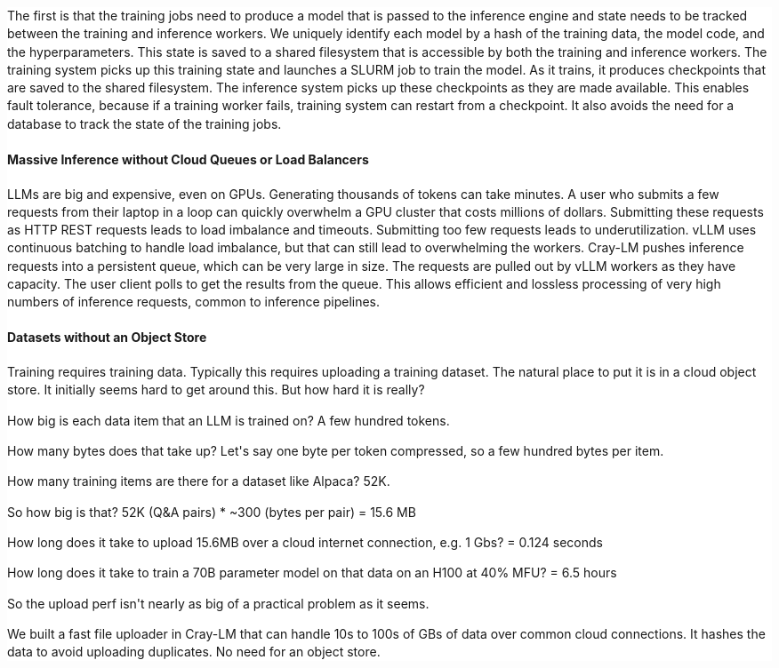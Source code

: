 The first is that the training jobs need to produce a model that is passed to
the inference engine and state needs to be tracked between the training and inference workers.
We uniquely identify each model by a hash of the training data, the model code, and the
hyperparameters. This state is saved to a shared filesystem that is accessible by both the
training and inference workers. The training system picks up this training state and launches
a SLURM job to train the model. As it trains, it produces checkpoints that are saved to the
shared filesystem. The inference system picks up these checkpoints as they are made available. This enables
fault tolerance, because if a training worker fails, training system can restart from a checkpoint. It also avoids
the need for a database to track the state of the training jobs.

#### Massive Inference without Cloud Queues or Load Balancers

LLMs are big and expensive, even on GPUs. Generating thousands of tokens can take minutes. A user who submits a few
requests from their laptop in a loop can quickly overwhelm a GPU cluster that costs millions of dollars. Submitting
these requests as HTTP REST requests leads to load imbalance and timeouts. Submitting too few requests leads to
underutilization. vLLM uses continuous batching to handle load imbalance, but that can still lead to overwhelming
the workers. Cray-LM pushes inference requests into a persistent queue, which can be very large in size. The requests
are pulled out by vLLM workers as they have capacity. The user client polls to get the results from the queue. This
allows efficient and lossless processing of very high numbers of inference requests, common to inference pipelines.

#### Datasets without an Object Store

Training requires training data. Typically this requires uploading a training dataset. The natural place to 
put it is in a cloud object store. It initially seems hard to get around this. But how hard it is really?

How big is each data item that an LLM is trained on? A few hundred tokens.

How many bytes does that take up? Let's say one byte per token compressed, so a few hundred bytes per item.

How many training items are there for a dataset like Alpaca? 52K.

So how big is that? 52K (Q&A pairs) * ~300 (bytes per pair) = 15.6 MB

How long does it take to upload 15.6MB over a cloud internet connection, e.g. 1 Gbs? = 0.124 seconds

How long does it take to train a 70B parameter model on that data on an H100 at 40% MFU? = 6.5 hours 

So the upload perf isn't nearly as big of a practical problem as it seems.

We built a fast file uploader in Cray-LM that can handle 10s to 100s of GBs of data over common cloud
connections. It hashes the data to avoid uploading duplicates. No need for an object store.
